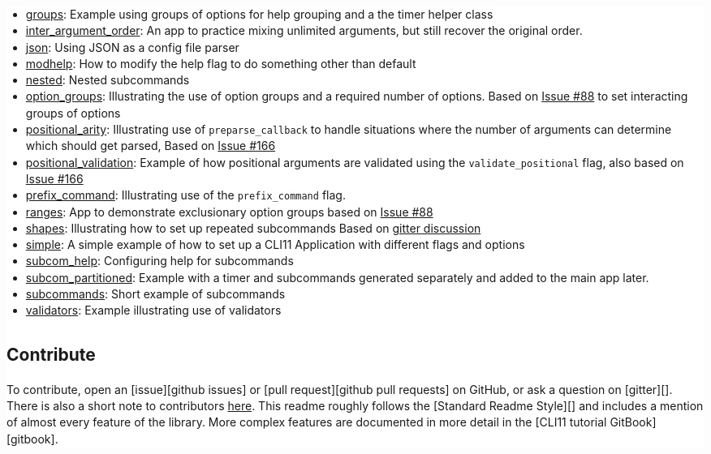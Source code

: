 - [groups](https://github.com/CLIUtils/CLI11/blob/main/examples/groups.cpp):
  Example using groups of options for help grouping and a the timer helper class
- [inter_argument_order](https://github.com/CLIUtils/CLI11/blob/main/examples/inter_argument_order.cpp):
  An app to practice mixing unlimited arguments, but still recover the original
  order.
- [json](https://github.com/CLIUtils/CLI11/blob/main/examples/json.cpp): Using
  JSON as a config file parser
- [modhelp](https://github.com/CLIUtils/CLI11/blob/main/examples/modhelp.cpp):
  How to modify the help flag to do something other than default
- [nested](https://github.com/CLIUtils/CLI11/blob/main/examples/nested.cpp):
  Nested subcommands
- [option_groups](https://github.com/CLIUtils/CLI11/blob/main/examples/option_groups.cpp):
  Illustrating the use of option groups and a required number of options. Based
  on [Issue #88](https://github.com/CLIUtils/CLI11/issues/88) to set interacting
  groups of options
- [positional_arity](https://github.com/CLIUtils/CLI11/blob/main/examples/positional_arity.cpp):
  Illustrating use of `preparse_callback` to handle situations where the number
  of arguments can determine which should get parsed, Based on
  [Issue #166](https://github.com/CLIUtils/CLI11/issues/166)
- [positional_validation](https://github.com/CLIUtils/CLI11/blob/main/examples/positional_validation.cpp):
  Example of how positional arguments are validated using the
  `validate_positional` flag, also based on
  [Issue #166](https://github.com/CLIUtils/CLI11/issues/166)
- [prefix_command](https://github.com/CLIUtils/CLI11/blob/main/examples/prefix_command.cpp):
  Illustrating use of the `prefix_command` flag.
- [ranges](https://github.com/CLIUtils/CLI11/blob/main/examples/ranges.cpp): App
  to demonstrate exclusionary option groups based on
  [Issue #88](https://github.com/CLIUtils/CLI11/issues/88)
- [shapes](https://github.com/CLIUtils/CLI11/blob/main/examples/shapes.cpp):
  Illustrating how to set up repeated subcommands Based on
  [gitter discussion](https://gitter.im/CLI11gitter/Lobby?at=5c7af6b965ffa019ea788cd5)
- [simple](https://github.com/CLIUtils/CLI11/blob/main/examples/simple.cpp): A
  simple example of how to set up a CLI11 Application with different flags and
  options
- [subcom_help](https://github.com/CLIUtils/CLI11/blob/main/examples/subcom_help.cpp):
  Configuring help for subcommands
- [subcom_partitioned](https://github.com/CLIUtils/CLI11/blob/main/examples/subcom_partitioned.cpp):
  Example with a timer and subcommands generated separately and added to the
  main app later.
- [subcommands](https://github.com/CLIUtils/CLI11/blob/main/examples/subcommands.cpp):
  Short example of subcommands
- [validators](https://github.com/CLIUtils/CLI11/blob/main/examples/validators.cpp):
  Example illustrating use of validators

## Contribute

To contribute, open an [issue][github issues] or [pull
request][github pull requests] on GitHub, or ask a question on [gitter][]. There
is also a short note to contributors [here](./.github/CONTRIBUTING.md). This
readme roughly follows the [Standard Readme Style][] and includes a mention of
almost every feature of the library. More complex features are documented in
more detail in the [CLI11 tutorial GitBook][gitbook].

